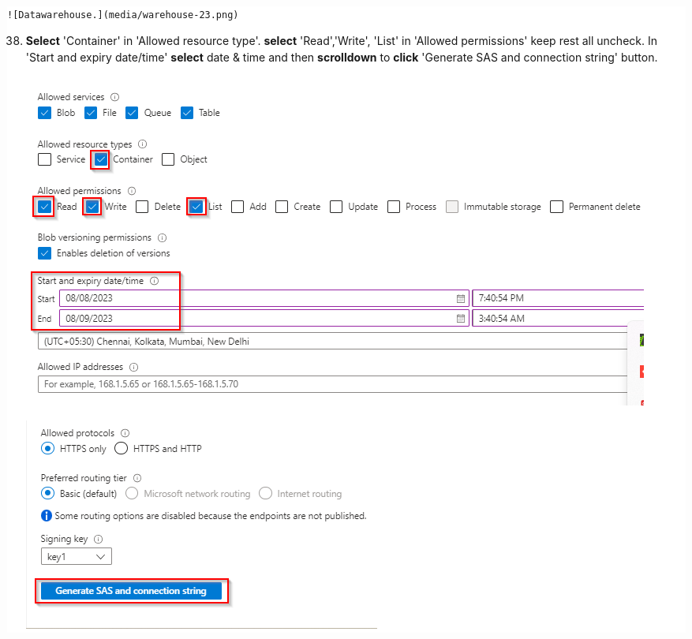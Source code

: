 	![Datawarehouse.](media/warehouse-23.png)

38. **Select** 'Container' in 'Allowed resource type'. **select** 'Read','Write', 'List' in 'Allowed permissions' keep  rest all uncheck. In 'Start and expiry date/time' **select** date & time and then **scrolldown** to **click** 'Generate SAS and connection string' button.

	![Datawarehouse.](media/warehouse-24.png)

	![Datawarehouse.](media/warehouse-25.png)
